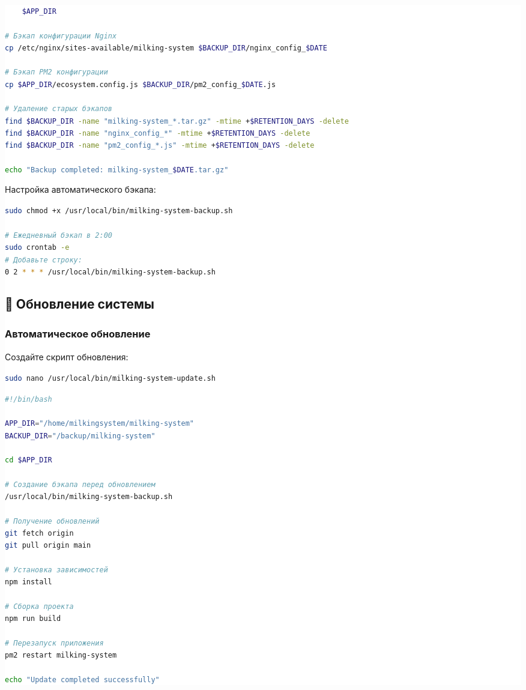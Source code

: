 ```bash
    $APP_DIR

# Бэкап конфигурации Nginx
cp /etc/nginx/sites-available/milking-system $BACKUP_DIR/nginx_config_$DATE

# Бэкап PM2 конфигурации
cp $APP_DIR/ecosystem.config.js $BACKUP_DIR/pm2_config_$DATE.js

# Удаление старых бэкапов
find $BACKUP_DIR -name "milking-system_*.tar.gz" -mtime +$RETENTION_DAYS -delete
find $BACKUP_DIR -name "nginx_config_*" -mtime +$RETENTION_DAYS -delete
find $BACKUP_DIR -name "pm2_config_*.js" -mtime +$RETENTION_DAYS -delete

echo "Backup completed: milking-system_$DATE.tar.gz"
```

Настройка автоматического бэкапа:
```bash
sudo chmod +x /usr/local/bin/milking-system-backup.sh

# Ежедневный бэкап в 2:00
sudo crontab -e
# Добавьте строку:
0 2 * * * /usr/local/bin/milking-system-backup.sh
```

## 🔧 Обновление системы

### Автоматическое обновление

Создайте скрипт обновления:
```bash
sudo nano /usr/local/bin/milking-system-update.sh
```

```bash
#!/bin/bash

APP_DIR="/home/milkingsystem/milking-system"
BACKUP_DIR="/backup/milking-system"

cd $APP_DIR

# Создание бэкапа перед обновлением
/usr/local/bin/milking-system-backup.sh

# Получение обновлений
git fetch origin
git pull origin main

# Установка зависимостей
npm install

# Сборка проекта
npm run build

# Перезапуск приложения
pm2 restart milking-system

echo "Update completed successfully"
```
